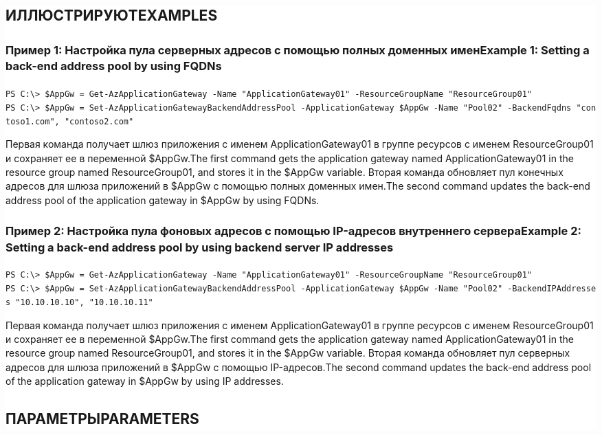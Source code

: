 ## <span data-ttu-id="7240d-108">ИЛЛЮСТРИРУЮТ</span><span class="sxs-lookup"><span data-stu-id="7240d-108">EXAMPLES</span></span>

### <span data-ttu-id="7240d-109">Пример 1: Настройка пула серверных адресов с помощью полных доменных имен</span><span class="sxs-lookup"><span data-stu-id="7240d-109">Example 1: Setting a back-end address pool by using FQDNs</span></span>
```
PS C:\> $AppGw = Get-AzApplicationGateway -Name "ApplicationGateway01" -ResourceGroupName "ResourceGroup01"
PS C:\> $AppGw = Set-AzApplicationGatewayBackendAddressPool -ApplicationGateway $AppGw -Name "Pool02" -BackendFqdns "contoso1.com", "contoso2.com"
```

<span data-ttu-id="7240d-110">Первая команда получает шлюз приложения с именем ApplicationGateway01 в группе ресурсов с именем ResourceGroup01 и сохраняет ее в переменной $AppGw.</span><span class="sxs-lookup"><span data-stu-id="7240d-110">The first command gets the application gateway named ApplicationGateway01 in the resource group named ResourceGroup01, and stores it in the $AppGw variable.</span></span>
<span data-ttu-id="7240d-111">Вторая команда обновляет пул конечных адресов для шлюза приложений в $AppGw с помощью полных доменных имен.</span><span class="sxs-lookup"><span data-stu-id="7240d-111">The second command updates the back-end address pool of the application gateway in $AppGw by using FQDNs.</span></span>

### <span data-ttu-id="7240d-112">Пример 2: Настройка пула фоновых адресов с помощью IP-адресов внутреннего сервера</span><span class="sxs-lookup"><span data-stu-id="7240d-112">Example 2: Setting a back-end address pool by using backend server IP addresses</span></span>
```
PS C:\> $AppGw = Get-AzApplicationGateway -Name "ApplicationGateway01" -ResourceGroupName "ResourceGroup01"
PS C:\> $AppGw = Set-AzApplicationGatewayBackendAddressPool -ApplicationGateway $AppGw -Name "Pool02" -BackendIPAddresses "10.10.10.10", "10.10.10.11"
```

<span data-ttu-id="7240d-113">Первая команда получает шлюз приложения с именем ApplicationGateway01 в группе ресурсов с именем ResourceGroup01 и сохраняет ее в переменной $AppGw.</span><span class="sxs-lookup"><span data-stu-id="7240d-113">The first command gets the application gateway named ApplicationGateway01 in the resource group named ResourceGroup01, and stores it in the $AppGw variable.</span></span>
<span data-ttu-id="7240d-114">Вторая команда обновляет пул серверных адресов для шлюза приложений в $AppGw с помощью IP-адресов.</span><span class="sxs-lookup"><span data-stu-id="7240d-114">The second command updates the back-end address pool of the application gateway in $AppGw by using IP addresses.</span></span>

## <span data-ttu-id="7240d-115">ПАРАМЕТРЫ</span><span class="sxs-lookup"><span data-stu-id="7240d-115">PARAMETERS</span></span>

